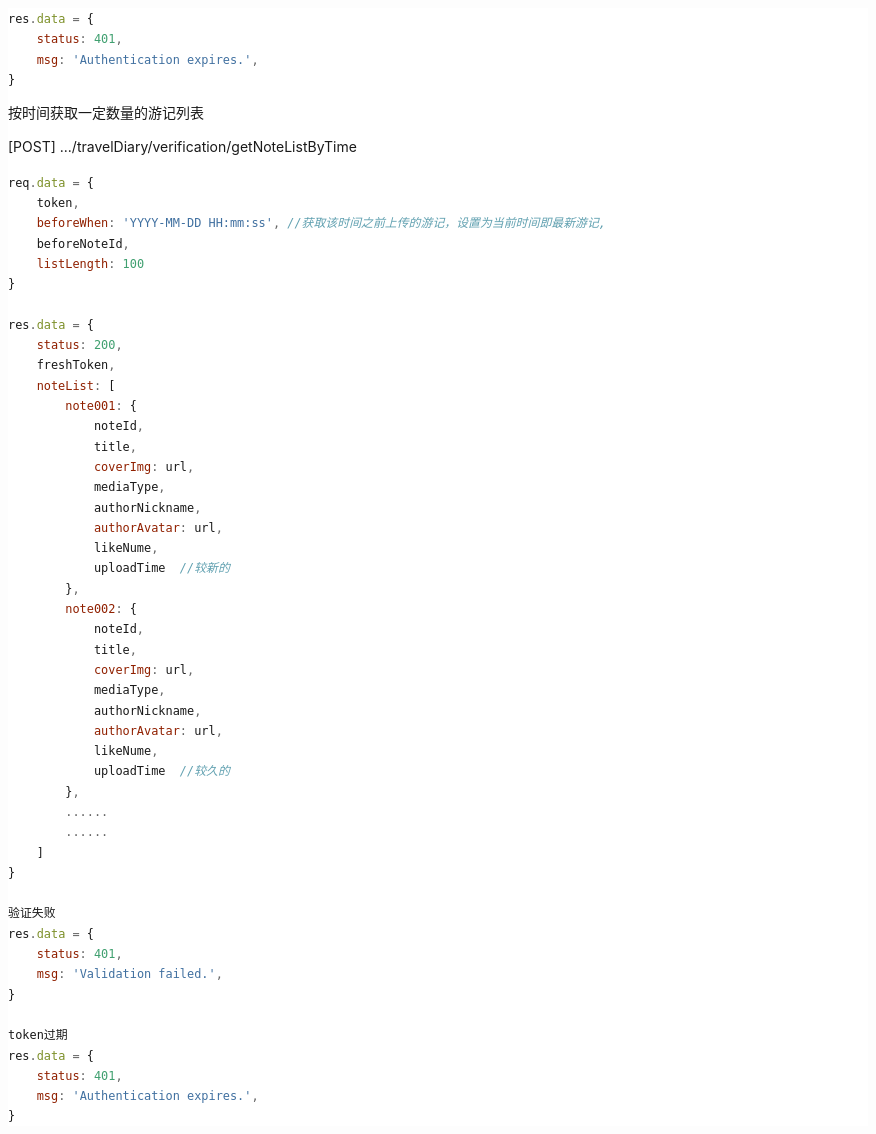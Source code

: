 ```js
res.data = {
    status: 401,
    msg: 'Authentication expires.',
}
```



按时间获取一定数量的游记列表

[POST]	.../travelDiary/verification/getNoteListByTime

```js
req.data = {
    token,
    beforeWhen: 'YYYY-MM-DD HH:mm:ss', //获取该时间之前上传的游记，设置为当前时间即最新游记,
    beforeNoteId,
    listLength: 100
}

res.data = {
    status: 200,
    freshToken,
    noteList: [
        note001: {
            noteId,
            title,
            coverImg: url,
        	mediaType,
            authorNickname,
            authorAvatar: url,
            likeNume,
            uploadTime	//较新的
        },
    	note002: {
        	noteId,
            title,
            coverImg: url,
            mediaType,
            authorNickname,
            authorAvatar: url,
            likeNume,
            uploadTime	//较久的
   	 	},
        ......
        ......
    ]
}
    
验证失败
res.data = {
    status: 401,
    msg: 'Validation failed.',
}

token过期
res.data = {
    status: 401,
    msg: 'Authentication expires.',
}
```
